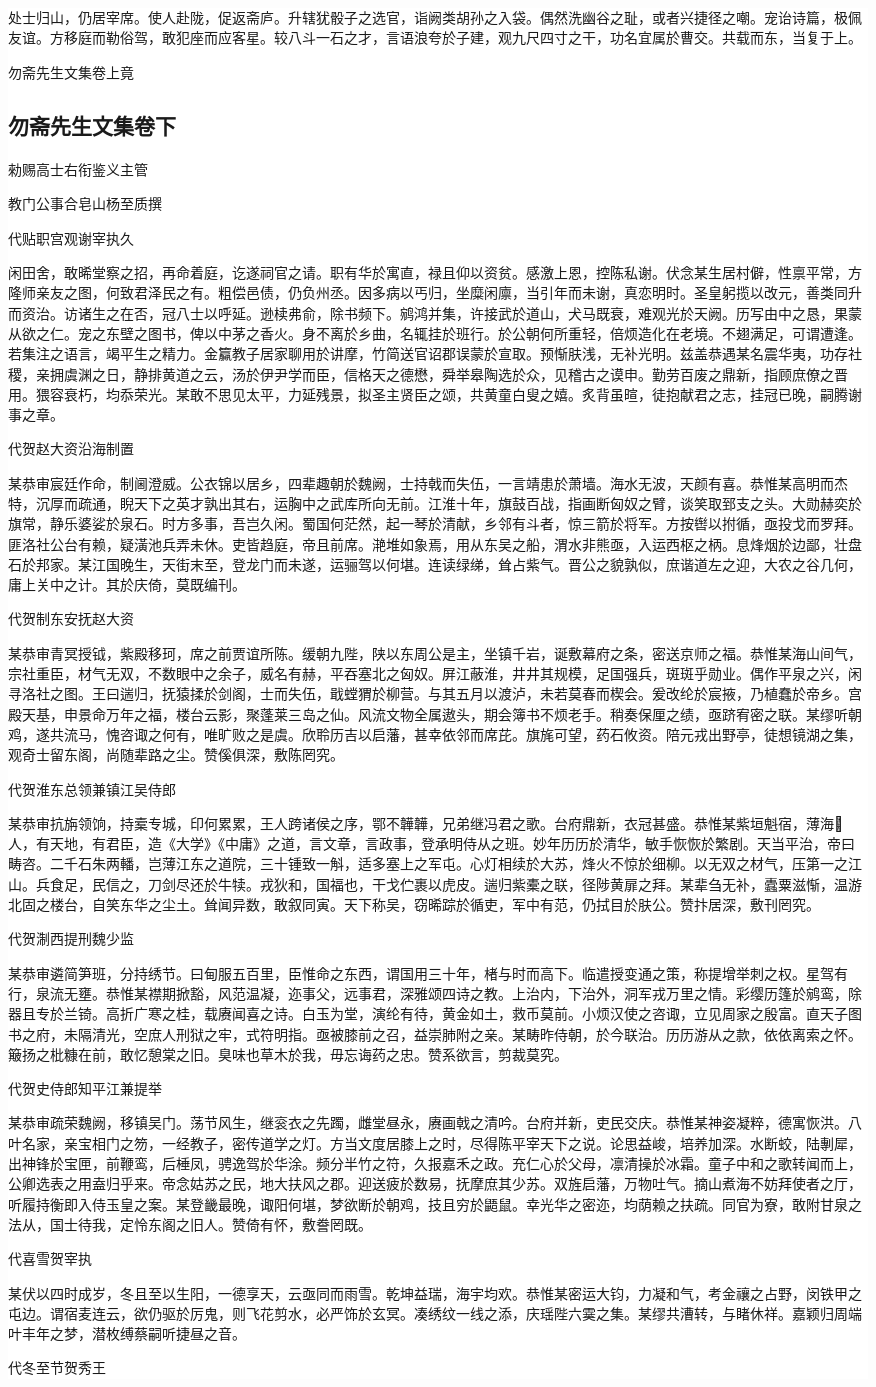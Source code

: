 处士归山，仍居宰席。使人赴陇，促返斋庐。升辖犹骰子之选官，诣阙类胡孙之入袋。偶然洗幽谷之耻，或者兴捷径之嘲。宠诒诗篇，极佩友谊。方移庭而勒俗驾，敢犯座而应客星。较八斗一石之才，言语浪夸於子建，观九尺四寸之干，功名宜属於曹交。共载而东，当复于上。  

勿斋先生文集卷上竟  

## 勿斋先生文集卷下

勑赐高士右衔鉴义主管  

教门公事合皂山杨至质撰  

代贴职宫观谢宰执久  

闲田舍，敢晞堂察之招，再命着庭，讫遂祠官之请。职有华於寓直，禄且仰以资贫。感激上恩，控陈私谢。伏念某生居村僻，性禀平常，方隆师亲友之图，何致君泽民之有。粗偿邑债，仍负州丞。因多病以丐归，坐糜闲廪，当引年而未谢，真恋明时。圣皇躬揽以改元，善类同升而资治。访诸生之在否，冠八士以呼延。逊椟弗俞，除书频下。鹓鸿并集，许接武於道山，犬马既衰，难观光於天阙。历写由中之恳，果蒙从欲之仁。宠之东壁之图书，俾以中茅之香火。身不离於乡曲，名辄挂於班行。於公朝何所重轻，倍烦造化在老境。不翅满足，可谓遭逢。若集注之语言，竭平生之精力。金籯教子居家聊用於讲摩，竹简送官诏郡误蒙於宣取。预惭肤浅，无补光明。兹盖恭遇某名震华夷，功存社稷，亲拥虞渊之日，静排黄道之云，汤於伊尹学而臣，信格天之德懋，舜举皋陶选於众，见稽古之谟申。勤劳百废之鼎新，指顾庶僚之晋用。猥容衰朽，均忝荣光。某敢不思见太平，力延残景，拟圣主贤臣之颂，共黄童白叟之嬉。炙背虽暄，徒抱献君之志，挂冠已晚，嗣腾谢事之章。  

代贺赵大资沿海制置  

某恭审宸廷作命，制阃澄威。公衣锦以居乡，四辈趣朝於魏阙，士持戟而失伍，一言靖患於萧墙。海水无波，天颜有喜。恭惟某高明而杰特，沉厚而疏通，睨天下之英才孰出其右，运胸中之武库所向无前。江淮十年，旗鼓百战，指画断匈奴之臂，谈笑取郅支之头。大勋赫奕於旗常，静乐婆娑於泉石。时方多事，吾岂久闲。蜀国何茫然，起一琴於清献，乡邻有斗者，惊三箭於将军。方按辔以拊循，亟投戈而罗拜。匪洛社公台有赖，疑潢池兵弄未休。吏皆趋庭，帝且前席。滟堆如象焉，用从东吴之船，渭水非熊亟，入运西枢之柄。息烽烟於边鄙，壮盘石於邦家。某江国晚生，天街末至，登龙门而未遂，运骊驾以何堪。连读绿绨，耸占紫气。晋公之貌孰似，庶谐道左之迎，大农之谷几何，庸上关中之计。其於庆倚，莫既编刊。  

代贺制东安抚赵大资  

某恭审青冥授钺，紫殿移珂，席之前贾谊所陈。缓朝九陛，陕以东周公是主，坐镇千岩，诞敷幕府之条，密送京师之福。恭惟某海山间气，宗社重臣，材气无双，不数眼中之余子，威名有赫，平吞塞北之匈奴。屏江蔽淮，井井其规模，足国强兵，斑斑乎勋业。偶作平泉之兴，闲寻洛社之图。王曰遄归，抚猿揉於剑阁，士而失伍，戢螳猬於柳营。与其五月以渡泸，未若莫春而楔会。爰改纶於宸掖，乃植蠢於帝乡。宫殿天基，申景命万年之福，楼台云影，聚蓬莱三岛之仙。风流文物全属遨头，期会簿书不烦老手。稍奏保厘之绩，亟跻宥密之联。某缪听朝鸡，遂共流马，愧咨诹之何有，唯旷败之是虞。欣聆历吉以启藩，甚幸依邻而席芘。旗旄可望，药石攸资。陪元戎出野亭，徒想镜湖之集，观奇士留东阁，尚随辈路之尘。赞傒俱深，敷陈罔究。  

代贺淮东总领兼镇江吴侍郎  

某恭审抗旃领饷，持槖专城，印何累累，王人跨诸侯之序，鄂不韡韡，兄弟继冯君之歌。台府鼎新，衣冠甚盛。恭惟某紫垣魁宿，薄海人，有天地，有君臣，造《大学》《中庸》之道，言文章，言政事，登承明侍从之班。妙年历历於清华，敏手恢恢於繁剧。天当平治，帝曰畴咨。二千石朱两轓，岂薄江东之道院，三十锺致一斛，适多塞上之军屯。心灯相续於大苏，烽火不惊於细柳。以无双之材气，压第一之江山。兵食足，民信之，刀剑尽还於牛犊。戎狄和，国福也，干戈伫裹以虎皮。遄归紫橐之联，径陟黄扉之拜。某辈刍无补，蠹粟滋惭，温游北固之楼台，自笑东华之尘土。耸闻异数，敢叙同寅。天下称吴，窃晞踪於循吏，军中有范，仍拭目於肤公。赞抃居深，敷刊罔究。  

代贺淛西提刑魏少监  

某恭审遴简笋班，分持绣节。曰甸服五百里，臣惟命之东西，谓国用三十年，楮与时而高下。临遣授变通之策，称提增举刺之权。星驾有行，泉流无壅。恭惟某襟期掀豁，风范温凝，迩事父，远事君，深雅颂四诗之教。上治内，下治外，洞军戎万里之情。彩缨历篷於鹓鸾，除器且专於兰锜。高折广寒之桂，载赓闻喜之诗。白玉为堂，演纶有待，黄金如土，救币莫前。小烦汉使之咨诹，立见周家之殷富。直天子图书之府，未隔清光，空庶人刑狱之牢，式符明指。亟被膝前之召，益崇肺附之亲。某畴昨侍朝，於今联治。历历游从之款，依依离索之怀。簸扬之枇糠在前，敢忆憩棠之旧。臭味也草木於我，毋忘诲药之忠。赞系欲言，剪裁莫究。  

代贺史侍郎知平江兼提举  

某恭审疏荣魏阙，移镇吴门。荡节风生，继衮衣之先躅，雌堂昼永，赓画戟之清吟。台府并新，吏民交庆。恭惟某神姿凝粹，德寓恢洪。八叶名家，亲宝相门之笏，一经教子，密传道学之灯。方当文度居膝上之时，尽得陈平宰天下之说。论思益峻，培养加深。水断蛟，陆剸犀，出神锋於宝匣，前鞭鸾，后棰凤，骋逸驾於华涂。频分半竹之符，久报嘉禾之政。充仁心於父母，凛清操於冰霜。童子中和之歌转闻而上，公卿选表之用盍归乎来。帝念姑苏之民，地大扶风之郡。迎送疲於数易，抚摩庶其少苏。双旌启藩，万物吐气。摘山煮海不妨拜使者之厅，听履持衡即入侍玉皇之案。某登畿最晚，诹阳何堪，梦欲断於朝鸡，技且穷於鼯鼠。幸光华之密迩，均荫赖之扶疏。同官为寮，敢附甘泉之法从，国士待我，定怜东阁之旧人。赞倚有怀，敷誊罔既。  

代喜雪贺宰执  

某伏以四时成岁，冬且至以生阳，一德享天，云亟同而雨雪。乾坤益瑞，海宇均欢。恭惟某密运大钧，力凝和气，考金禳之占野，闵铁甲之屯边。谓宿麦连云，欲仍驱於厉鬼，则飞花剪水，必严饰於玄冥。凑绣纹一线之添，庆瑶陛六霙之集。某缪共漕转，与睹休祥。嘉颖归周端叶丰年之梦，潜枚缚蔡嗣听捷昼之音。  

代冬至节贺秀王  
